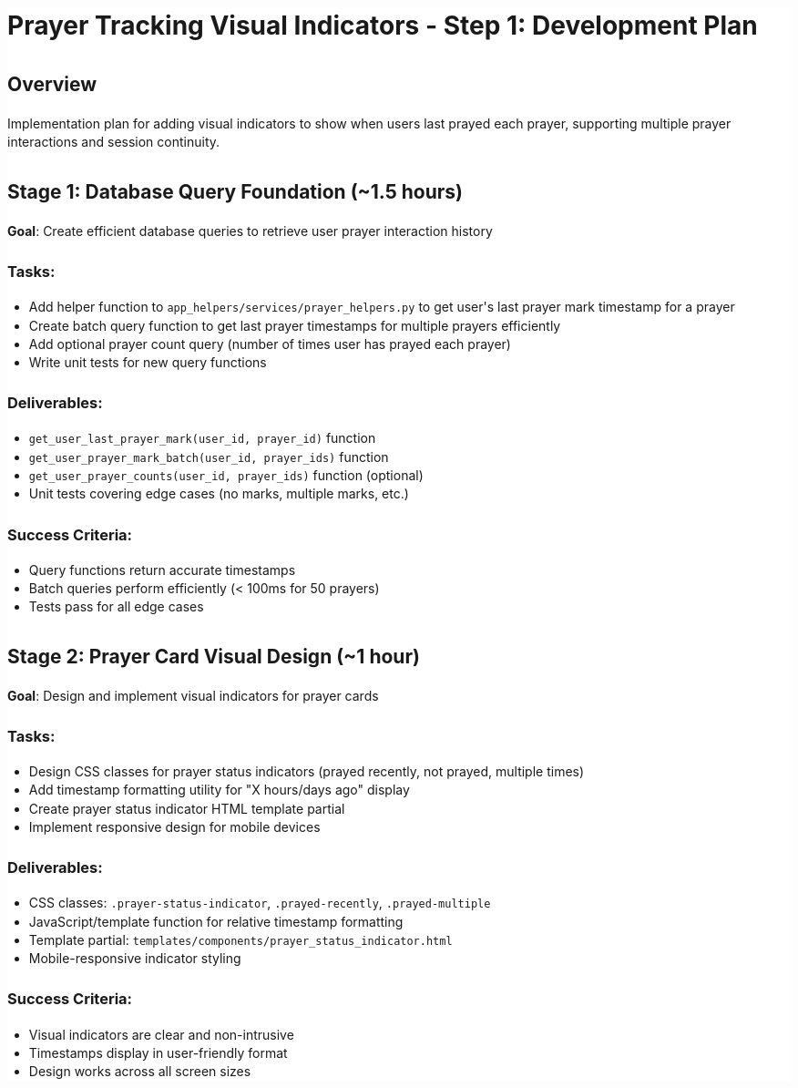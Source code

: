 # Prayer Tracking Visual Indicators - Step 1: Development Plan

## Overview
Implementation plan for adding visual indicators to show when users last prayed each prayer, supporting multiple prayer interactions and session continuity.

## Stage 1: Database Query Foundation (~1.5 hours)
**Goal**: Create efficient database queries to retrieve user prayer interaction history

### Tasks:
- Add helper function to `app_helpers/services/prayer_helpers.py` to get user's last prayer mark timestamp for a prayer
- Create batch query function to get last prayer timestamps for multiple prayers efficiently
- Add optional prayer count query (number of times user has prayed each prayer)
- Write unit tests for new query functions

### Deliverables:
- `get_user_last_prayer_mark(user_id, prayer_id)` function
- `get_user_prayer_mark_batch(user_id, prayer_ids)` function  
- `get_user_prayer_counts(user_id, prayer_ids)` function (optional)
- Unit tests covering edge cases (no marks, multiple marks, etc.)

### Success Criteria:
- Query functions return accurate timestamps
- Batch queries perform efficiently (< 100ms for 50 prayers)
- Tests pass for all edge cases

## Stage 2: Prayer Card Visual Design (~1 hour)
**Goal**: Design and implement visual indicators for prayer cards

### Tasks:
- Design CSS classes for prayer status indicators (prayed recently, not prayed, multiple times)
- Add timestamp formatting utility for "X hours/days ago" display
- Create prayer status indicator HTML template partial
- Implement responsive design for mobile devices

### Deliverables:
- CSS classes: `.prayer-status-indicator`, `.prayed-recently`, `.prayed-multiple`
- JavaScript/template function for relative timestamp formatting
- Template partial: `templates/components/prayer_status_indicator.html`
- Mobile-responsive indicator styling

### Success Criteria:
- Visual indicators are clear and non-intrusive
- Timestamps display in user-friendly format
- Design works across all screen sizes
